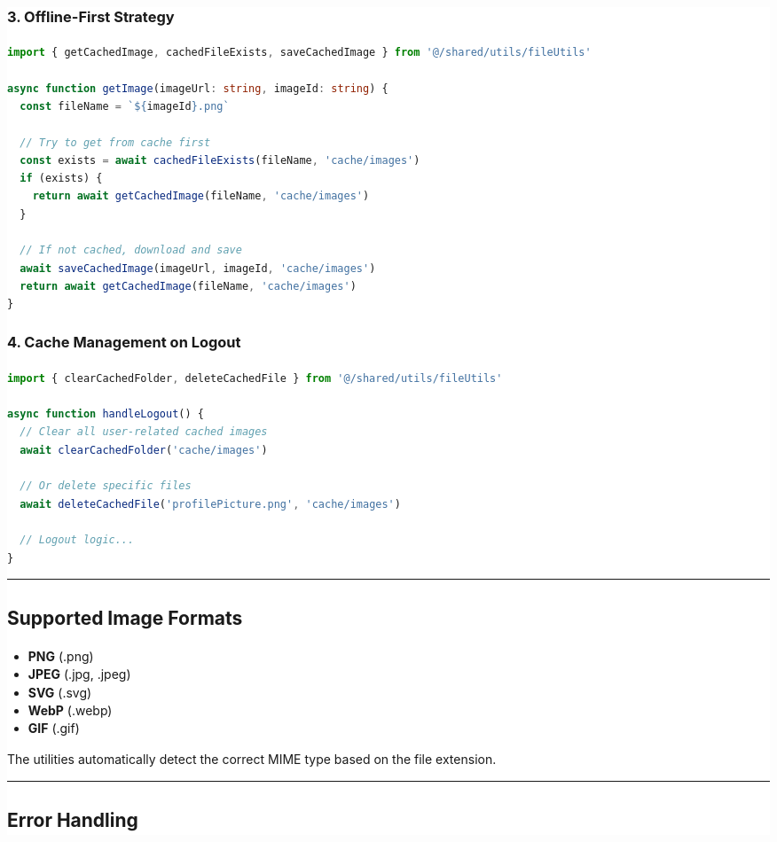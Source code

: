 ### 3. Offline-First Strategy

```typescript
import { getCachedImage, cachedFileExists, saveCachedImage } from '@/shared/utils/fileUtils'

async function getImage(imageUrl: string, imageId: string) {
  const fileName = `${imageId}.png`
  
  // Try to get from cache first
  const exists = await cachedFileExists(fileName, 'cache/images')
  if (exists) {
    return await getCachedImage(fileName, 'cache/images')
  }
  
  // If not cached, download and save
  await saveCachedImage(imageUrl, imageId, 'cache/images')
  return await getCachedImage(fileName, 'cache/images')
}
```

### 4. Cache Management on Logout

```typescript
import { clearCachedFolder, deleteCachedFile } from '@/shared/utils/fileUtils'

async function handleLogout() {
  // Clear all user-related cached images
  await clearCachedFolder('cache/images')
  
  // Or delete specific files
  await deleteCachedFile('profilePicture.png', 'cache/images')
  
  // Logout logic...
}
```

---

## Supported Image Formats

- **PNG** (.png)
- **JPEG** (.jpg, .jpeg)
- **SVG** (.svg)
- **WebP** (.webp)
- **GIF** (.gif)

The utilities automatically detect the correct MIME type based on the file extension.

---

## Error Handling
